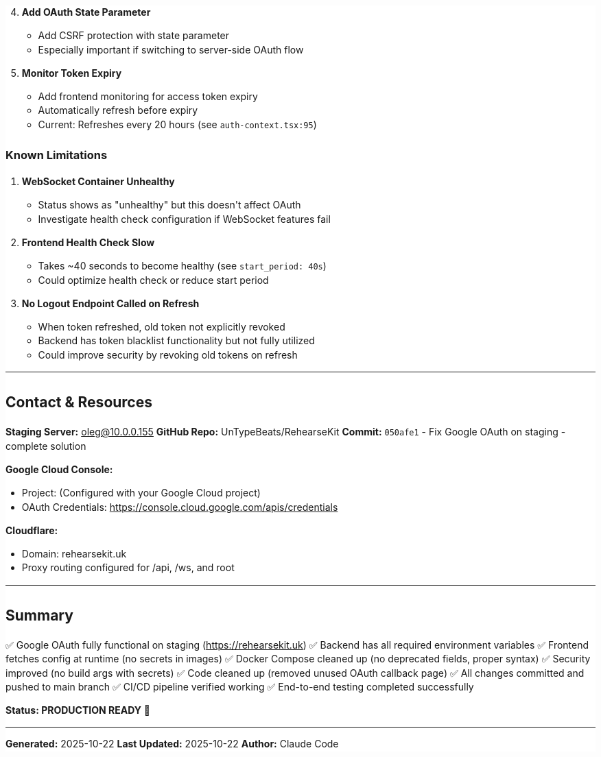 4. **Add OAuth State Parameter**
   - Add CSRF protection with state parameter
   - Especially important if switching to server-side OAuth flow

5. **Monitor Token Expiry**
   - Add frontend monitoring for access token expiry
   - Automatically refresh before expiry
   - Current: Refreshes every 20 hours (see `auth-context.tsx:95`)

### Known Limitations

1. **WebSocket Container Unhealthy**
   - Status shows as "unhealthy" but this doesn't affect OAuth
   - Investigate health check configuration if WebSocket features fail

2. **Frontend Health Check Slow**
   - Takes ~40 seconds to become healthy (see `start_period: 40s`)
   - Could optimize health check or reduce start period

3. **No Logout Endpoint Called on Refresh**
   - When token refreshed, old token not explicitly revoked
   - Backend has token blacklist functionality but not fully utilized
   - Could improve security by revoking old tokens on refresh

---

## Contact & Resources

**Staging Server:** oleg@10.0.0.155
**GitHub Repo:** UnTypeBeats/RehearseKit
**Commit:** `050afe1` - Fix Google OAuth on staging - complete solution

**Google Cloud Console:**
- Project: (Configured with your Google Cloud project)
- OAuth Credentials: https://console.cloud.google.com/apis/credentials

**Cloudflare:**
- Domain: rehearsekit.uk
- Proxy routing configured for /api, /ws, and root

---

## Summary

✅ Google OAuth fully functional on staging (https://rehearsekit.uk)
✅ Backend has all required environment variables
✅ Frontend fetches config at runtime (no secrets in images)
✅ Docker Compose cleaned up (no deprecated fields, proper syntax)
✅ Security improved (no build args with secrets)
✅ Code cleaned up (removed unused OAuth callback page)
✅ All changes committed and pushed to main branch
✅ CI/CD pipeline verified working
✅ End-to-end testing completed successfully

**Status: PRODUCTION READY** 🚀

---

**Generated:** 2025-10-22
**Last Updated:** 2025-10-22
**Author:** Claude Code
